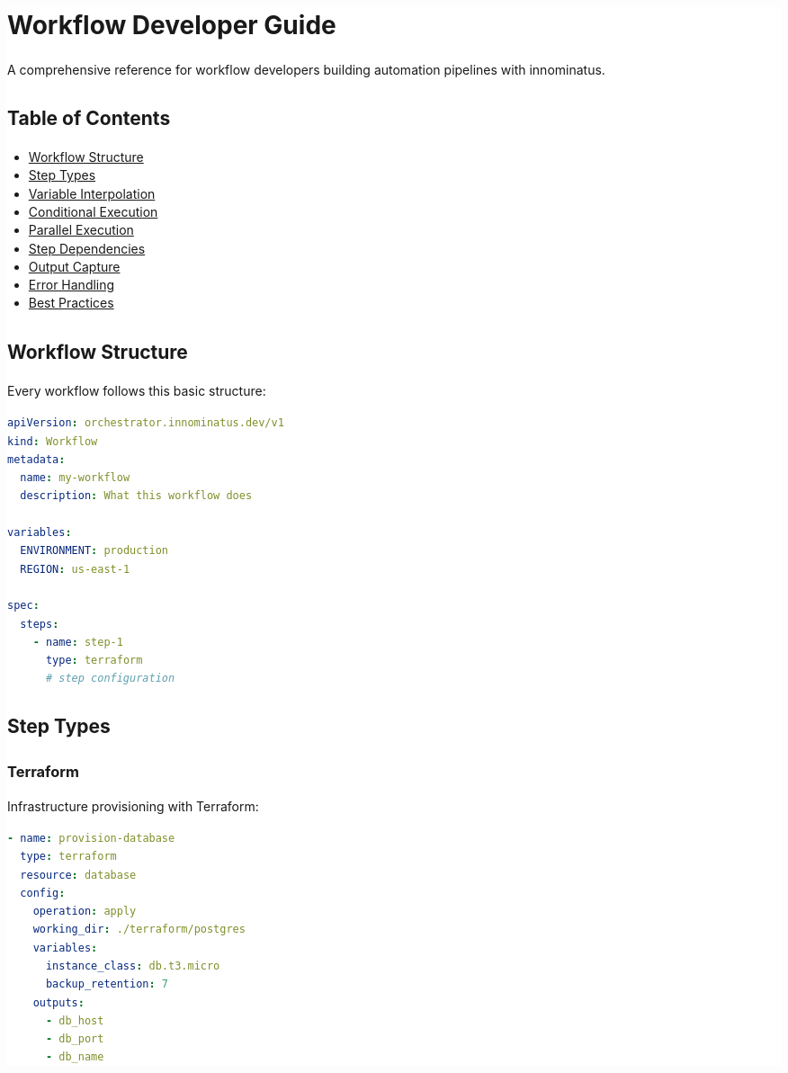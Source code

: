 # Workflow Developer Guide

A comprehensive reference for workflow developers building automation pipelines with innominatus.

## Table of Contents

- [Workflow Structure](#workflow-structure)
- [Step Types](#step-types)
- [Variable Interpolation](#variable-interpolation)
- [Conditional Execution](#conditional-execution)
- [Parallel Execution](#parallel-execution)
- [Step Dependencies](#step-dependencies)
- [Output Capture](#output-capture)
- [Error Handling](#error-handling)
- [Best Practices](#best-practices)

## Workflow Structure

Every workflow follows this basic structure:

```yaml
apiVersion: orchestrator.innominatus.dev/v1
kind: Workflow
metadata:
  name: my-workflow
  description: What this workflow does

variables:
  ENVIRONMENT: production
  REGION: us-east-1

spec:
  steps:
    - name: step-1
      type: terraform
      # step configuration
```

## Step Types

### Terraform
Infrastructure provisioning with Terraform:

```yaml
- name: provision-database
  type: terraform
  resource: database
  config:
    operation: apply
    working_dir: ./terraform/postgres
    variables:
      instance_class: db.t3.micro
      backup_retention: 7
    outputs:
      - db_host
      - db_port
      - db_name
```
